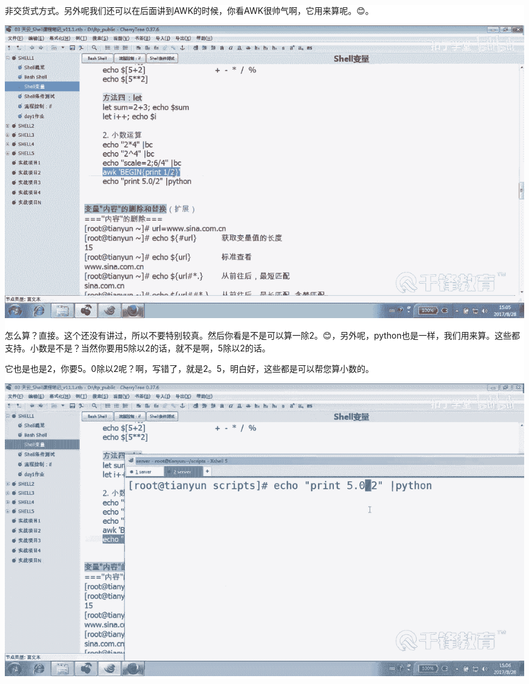 非交货式方式。另外呢我们还可以在后面讲到AWK的时候，你看AWK很帅气啊，它用来算呢。😊。

![](img/60ff11a968a4e4213483ffaa69906a45_76.png)

怎么算？直接。这个还没有讲过，所以不要特别较真。然后你看是不是可以算一除2。😊，另外呢，python也是一样，我们用来算。这些都支持。小数是不是？当然你要用5除以2的话，就不是啊，5除以2的话。

它也是也是2，你要5。0除以2呢？啊，写错了，就是2。5，明白好，这些都是可以帮您算小数的。

![](img/60ff11a968a4e4213483ffaa69906a45_78.png)
